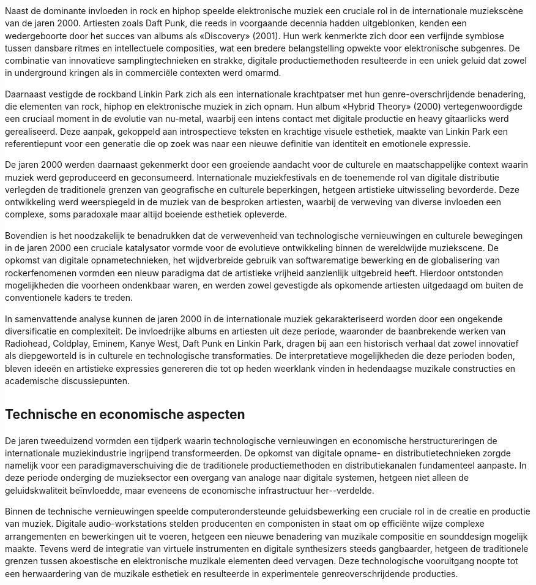 Naast de dominante invloeden in rock en hiphop speelde elektronische muziek een cruciale rol in de
internationale muziekscène van de jaren 2000. Artiesten zoals Daft Punk, die reeds in voorgaande
decennia hadden uitgeblonken, kenden een wedergeboorte door het succes van albums als «Discovery»
(2001). Hun werk kenmerkte zich door een verfijnde symbiose tussen dansbare ritmes en intellectuele
composities, wat een bredere belangstelling opwekte voor elektronische subgenres. De combinatie van
innovatieve samplingtechnieken en strakke, digitale productiemethoden resulteerde in een uniek
geluid dat zowel in underground kringen als in commerciële contexten werd omarmd.

Daarnaast vestigde de rockband Linkin Park zich als een internationale krachtpatser met hun
genre-overschrijdende benadering, die elementen van rock, hiphop en elektronische muziek in zich
opnam. Hun album «Hybrid Theory» (2000) vertegenwoordigde een cruciaal moment in de evolutie van
nu-metal, waarbij een intens contact met digitale productie en heavy gitaarlicks werd gerealiseerd.
Deze aanpak, gekoppeld aan introspectieve teksten en krachtige visuele esthetiek, maakte van Linkin
Park een referentiepunt voor een generatie die op zoek was naar een nieuwe definitie van identiteit
en emotionele expressie.

De jaren 2000 werden daarnaast gekenmerkt door een groeiende aandacht voor de culturele en
maatschappelijke context waarin muziek werd geproduceerd en geconsumeerd. Internationale
muziekfestivals en de toenemende rol van digitale distributie verlegden de traditionele grenzen van
geografische en culturele beperkingen, hetgeen artistieke uitwisseling bevorderde. Deze ontwikkeling
werd weerspiegeld in de muziek van de besproken artiesten, waarbij de verweving van diverse
invloeden een complexe, soms paradoxale maar altijd boeiende esthetiek opleverde.

Bovendien is het noodzakelijk te benadrukken dat de verwevenheid van technologische vernieuwingen en
culturele bewegingen in de jaren 2000 een cruciale katalysator vormde voor de evolutieve
ontwikkeling binnen de wereldwijde muziekscene. De opkomst van digitale opnametechnieken, het
wijdverbreide gebruik van softwarematige bewerking en de globalisering van rockerfenomenen vormden
een nieuw paradigma dat de artistieke vrijheid aanzienlijk uitgebreid heeft. Hierdoor ontstonden
mogelijkheden die voorheen ondenkbaar waren, en werden zowel gevestigde als opkomende artiesten
uitgedaagd om buiten de conventionele kaders te treden.

In samenvattende analyse kunnen de jaren 2000 in de internationale muziek gekarakteriseerd worden
door een ongekende diversificatie en complexiteit. De invloedrijke albums en artiesten uit deze
periode, waaronder de baanbrekende werken van Radiohead, Coldplay, Eminem, Kanye West, Daft Punk en
Linkin Park, dragen bij aan een historisch verhaal dat zowel innovatief als diepgeworteld is in
culturele en technologische transformaties. De interpretatieve mogelijkheden die deze perioden
boden, bleven ideeёn en artistieke expressies genereren die tot op heden weerklank vinden in
hedendaagse muzikale constructies en academische discussiepunten.

## Technische en economische aspecten

De jaren tweeduizend vormden een tijdperk waarin technologische vernieuwingen en economische
herstructureringen de internationale muziekindustrie ingrijpend transformeerden. De opkomst van
digitale opname- en distributietechnieken zorgde namelijk voor een paradigmaverschuiving die de
traditionele productiemethoden en distributiekanalen fundamenteel aanpaste. In deze periode
onderging de muzieksector een overgang van analoge naar digitale systemen, hetgeen niet alleen de
geluidskwaliteit beïnvloedde, maar eveneens de economische infrastructuur her--verdelde.

Binnen de technische vernieuwingen speelde computerondersteunde geluidsbewerking een cruciale rol in
de creatie en productie van muziek. Digitale audio-workstations stelden producenten en componisten
in staat om op efficiënte wijze complexe arrangementen en bewerkingen uit te voeren, hetgeen een
nieuwe benadering van muzikale compositie en sounddesign mogelijk maakte. Tevens werd de integratie
van virtuele instrumenten en digitale synthesizers steeds gangbaarder, hetgeen de traditionele
grenzen tussen akoestische en elektronische muzikale elementen deed vervagen. Deze technologische
vooruitgang noopte tot een herwaardering van de muzikale esthetiek en resulteerde in experimentele
genreoverschrijdende producties.
